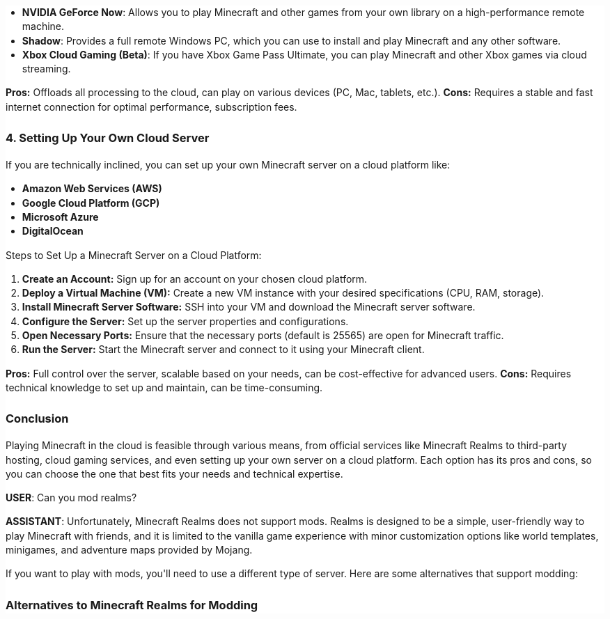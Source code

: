 - **NVIDIA GeForce Now**: Allows you to play Minecraft and other games from your own library on a high-performance remote machine.
- **Shadow**: Provides a full remote Windows PC, which you can use to install and play Minecraft and any other software.
- **Xbox Cloud Gaming (Beta)**: If you have Xbox Game Pass Ultimate, you can play Minecraft and other Xbox games via cloud streaming.

**Pros:** Offloads all processing to the cloud, can play on various devices (PC, Mac, tablets, etc.).
**Cons:** Requires a stable and fast internet connection for optimal performance, subscription fees.

### 4. Setting Up Your Own Cloud Server

If you are technically inclined, you can set up your own Minecraft server on a cloud platform like:

- **Amazon Web Services (AWS)**
- **Google Cloud Platform (GCP)**
- **Microsoft Azure**
- **DigitalOcean**

Steps to Set Up a Minecraft Server on a Cloud Platform:

1. **Create an Account:** Sign up for an account on your chosen cloud platform.
2. **Deploy a Virtual Machine (VM):** Create a new VM instance with your desired specifications (CPU, RAM, storage).
3. **Install Minecraft Server Software:** SSH into your VM and download the Minecraft server software.
4. **Configure the Server:** Set up the server properties and configurations.
5. **Open Necessary Ports:** Ensure that the necessary ports (default is 25565) are open for Minecraft traffic.
6. **Run the Server:** Start the Minecraft server and connect to it using your Minecraft client.

**Pros:** Full control over the server, scalable based on your needs, can be cost-effective for advanced users.
**Cons:** Requires technical knowledge to set up and maintain, can be time-consuming.

### Conclusion

Playing Minecraft in the cloud is feasible through various means, from official services like Minecraft Realms to third-party hosting, cloud gaming services, and even setting up your own server on a cloud platform. Each option has its pros and cons, so you can choose the one that best fits your needs and technical expertise.

**USER**: Can you mod realms?

**ASSISTANT**: Unfortunately, Minecraft Realms does not support mods. Realms is designed to be a simple, user-friendly way to play Minecraft with friends, and it is limited to the vanilla game experience with minor customization options like world templates, minigames, and adventure maps provided by Mojang.

If you want to play with mods, you'll need to use a different type of server. Here are some alternatives that support modding:

### Alternatives to Minecraft Realms for Modding
